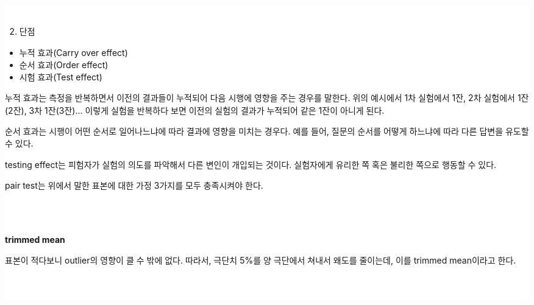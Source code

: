 <br>

2. 단점 
- 누적 효과(Carry over effect)
- 순서 효과(Order effect)
- 시험 효과(Test effect)

누적 효과는 측정을 반복하면서 이전의 결과들이 누적되어 다음 시행에 영향을 주는 경우를 말한다. 위의 예시에서 1차 실험에서 1잔, 2차 실험에서 1잔(2잔), 3차 1잔(3잔)... 이렇게 실험을 반복하다 보면 이전의 실험의 결과가 누적되어 같은 1잔이 아니게 된다. 

순서 효과는 시행이 어떤 순서로 일어나느냐에 따라 결과에 영향을 미치는 경우다. 예를 들어, 질문의 순서를 어떻게 하느냐에 따라 다른 답변을 유도할 수 있다. 

testing effect는 피험자가 실험의 의도를 파악해서 다른 변인이 개입되는 것이다. 실험자에게 유리한 쪽 혹은 불리한 쪽으로 행동할 수 있다. 

pair test는 위에서 말한 표본에 대한 가정 3가지를 모두 충족시켜야 한다. 


<br>
<br>

**trimmed mean**

표본이 적다보니 outlier의 영향이 클 수 밖에 없다. 따라서, 극단치 5%를 양 극단에서 쳐내서 왜도를 줄이는데, 이를 trimmed mean이라고 한다. 

<br>
<br>